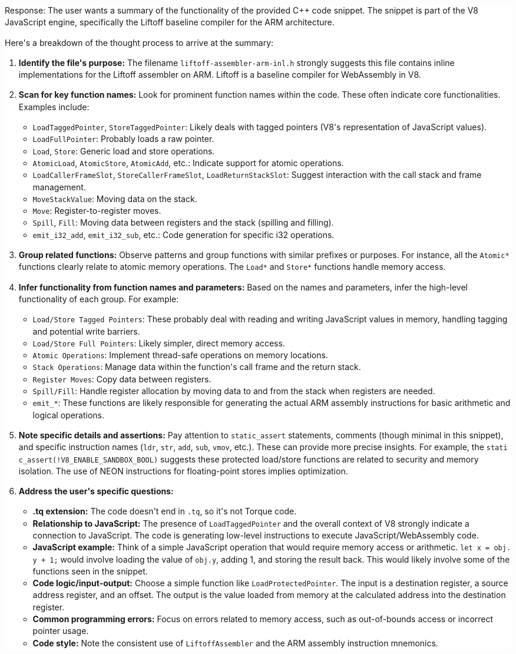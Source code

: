 Response:
The user wants a summary of the functionality of the provided C++ code snippet. The snippet is part of the V8 JavaScript engine, specifically the Liftoff baseline compiler for the ARM architecture.

Here's a breakdown of the thought process to arrive at the summary:

1. **Identify the file's purpose:** The filename `liftoff-assembler-arm-inl.h` strongly suggests this file contains inline implementations for the Liftoff assembler on ARM. Liftoff is a baseline compiler for WebAssembly in V8.

2. **Scan for key function names:** Look for prominent function names within the code. These often indicate core functionalities. Examples include:
    * `LoadTaggedPointer`, `StoreTaggedPointer`: Likely deals with tagged pointers (V8's representation of JavaScript values).
    * `LoadFullPointer`:  Probably loads a raw pointer.
    * `Load`, `Store`: Generic load and store operations.
    * `AtomicLoad`, `AtomicStore`, `AtomicAdd`, etc.: Indicate support for atomic operations.
    * `LoadCallerFrameSlot`, `StoreCallerFrameSlot`, `LoadReturnStackSlot`: Suggest interaction with the call stack and frame management.
    * `MoveStackValue`:  Moving data on the stack.
    * `Move`: Register-to-register moves.
    * `Spill`, `Fill`: Moving data between registers and the stack (spilling and filling).
    * `emit_i32_add`, `emit_i32_sub`, etc.:  Code generation for specific i32 operations.

3. **Group related functions:** Observe patterns and group functions with similar prefixes or purposes. For instance, all the `Atomic*` functions clearly relate to atomic memory operations. The `Load*` and `Store*` functions handle memory access.

4. **Infer functionality from function names and parameters:** Based on the names and parameters, infer the high-level functionality of each group. For example:
    * `Load/Store Tagged Pointers`: These probably deal with reading and writing JavaScript values in memory, handling tagging and potential write barriers.
    * `Load/Store Full Pointers`:  Likely simpler, direct memory access.
    * `Atomic Operations`: Implement thread-safe operations on memory locations.
    * `Stack Operations`: Manage data within the function's call frame and the return stack.
    * `Register Moves`: Copy data between registers.
    * `Spill/Fill`:  Handle register allocation by moving data to and from the stack when registers are needed.
    * `emit_*`: These functions are likely responsible for generating the actual ARM assembly instructions for basic arithmetic and logical operations.

5. **Note specific details and assertions:** Pay attention to `static_assert` statements, comments (though minimal in this snippet), and specific instruction names (`ldr`, `str`, `add`, `sub`, `vmov`, etc.). These can provide more precise insights. For example, the `static_assert(!V8_ENABLE_SANDBOX_BOOL)` suggests these protected load/store functions are related to security and memory isolation. The use of NEON instructions for floating-point stores implies optimization.

6. **Address the user's specific questions:**
    * **.tq extension:** The code doesn't end in `.tq`, so it's not Torque code.
    * **Relationship to JavaScript:**  The presence of `LoadTaggedPointer` and the overall context of V8 strongly indicate a connection to JavaScript. The code is generating low-level instructions to execute JavaScript/WebAssembly code.
    * **JavaScript example:**  Think of a simple JavaScript operation that would require memory access or arithmetic. `let x = obj.y + 1;` would involve loading the value of `obj.y`, adding 1, and storing the result back. This would likely involve some of the functions seen in the snippet.
    * **Code logic/input-output:** Choose a simple function like `LoadProtectedPointer`. The input is a destination register, a source address register, and an offset. The output is the value loaded from memory at the calculated address into the destination register.
    * **Common programming errors:** Focus on errors related to memory access, such as out-of-bounds access or incorrect pointer usage.
    * **Code style:**  Note the consistent use of `LiftoffAssembler` and the ARM assembly instruction mnemonics.
